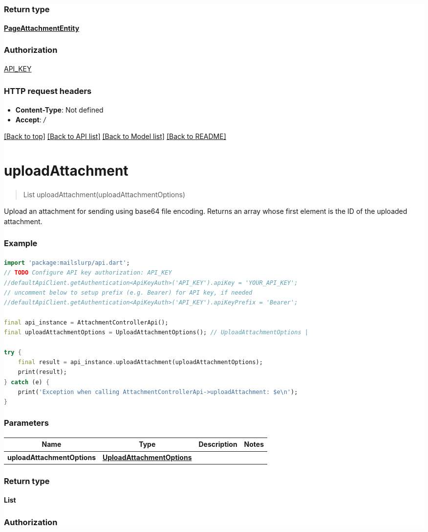 ### Return type

[**PageAttachmentEntity**](PageAttachmentEntity)

### Authorization

[API_KEY](../README#API_KEY)

### HTTP request headers

 - **Content-Type**: Not defined
 - **Accept**: */*

[[Back to top]](#) [[Back to API list]](../README#documentation-for-api-endpoints) [[Back to Model list]](../README#documentation-for-models) [[Back to README]](../README)

# **uploadAttachment**
> List<String> uploadAttachment(uploadAttachmentOptions)

Upload an attachment for sending using base64 file encoding. Returns an array whose first element is the ID of the uploaded attachment.

### Example
```dart
import 'package:mailslurp/api.dart';
// TODO Configure API key authorization: API_KEY
//defaultApiClient.getAuthentication<ApiKeyAuth>('API_KEY').apiKey = 'YOUR_API_KEY';
// uncomment below to setup prefix (e.g. Bearer) for API key, if needed
//defaultApiClient.getAuthentication<ApiKeyAuth>('API_KEY').apiKeyPrefix = 'Bearer';

final api_instance = AttachmentControllerApi();
final uploadAttachmentOptions = UploadAttachmentOptions(); // UploadAttachmentOptions | 

try {
    final result = api_instance.uploadAttachment(uploadAttachmentOptions);
    print(result);
} catch (e) {
    print('Exception when calling AttachmentControllerApi->uploadAttachment: $e\n');
}
```

### Parameters

Name | Type | Description  | Notes
------------- | ------------- | ------------- | -------------
 **uploadAttachmentOptions** | [**UploadAttachmentOptions**](UploadAttachmentOptions)|  | 

### Return type

**List<String>**

### Authorization
